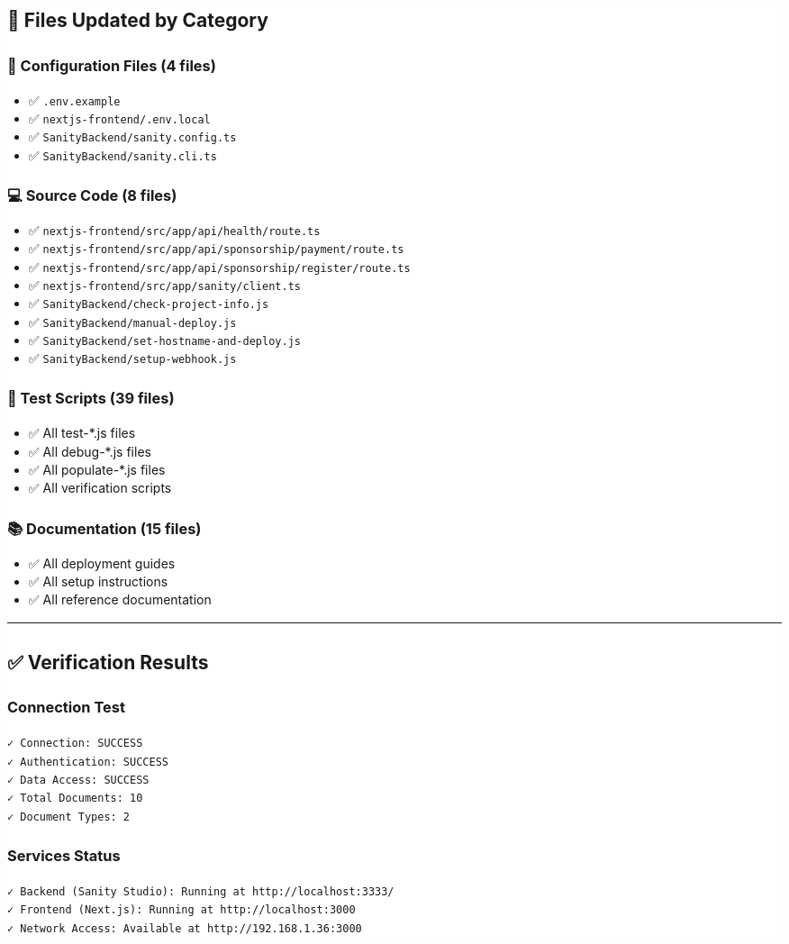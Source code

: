 
## 📁 Files Updated by Category

### 🔧 Configuration Files (4 files)
- ✅ `.env.example`
- ✅ `nextjs-frontend/.env.local`
- ✅ `SanityBackend/sanity.config.ts`
- ✅ `SanityBackend/sanity.cli.ts`

### 💻 Source Code (8 files)
- ✅ `nextjs-frontend/src/app/api/health/route.ts`
- ✅ `nextjs-frontend/src/app/api/sponsorship/payment/route.ts`
- ✅ `nextjs-frontend/src/app/api/sponsorship/register/route.ts`
- ✅ `nextjs-frontend/src/app/sanity/client.ts`
- ✅ `SanityBackend/check-project-info.js`
- ✅ `SanityBackend/manual-deploy.js`
- ✅ `SanityBackend/set-hostname-and-deploy.js`
- ✅ `SanityBackend/setup-webhook.js`

### 🧪 Test Scripts (39 files)
- ✅ All test-*.js files
- ✅ All debug-*.js files
- ✅ All populate-*.js files
- ✅ All verification scripts

### 📚 Documentation (15 files)
- ✅ All deployment guides
- ✅ All setup instructions
- ✅ All reference documentation

---

## ✅ Verification Results

### Connection Test
```
✓ Connection: SUCCESS
✓ Authentication: SUCCESS
✓ Data Access: SUCCESS
✓ Total Documents: 10
✓ Document Types: 2
```

### Services Status
```
✓ Backend (Sanity Studio): Running at http://localhost:3333/
✓ Frontend (Next.js): Running at http://localhost:3000
✓ Network Access: Available at http://192.168.1.36:3000
```
